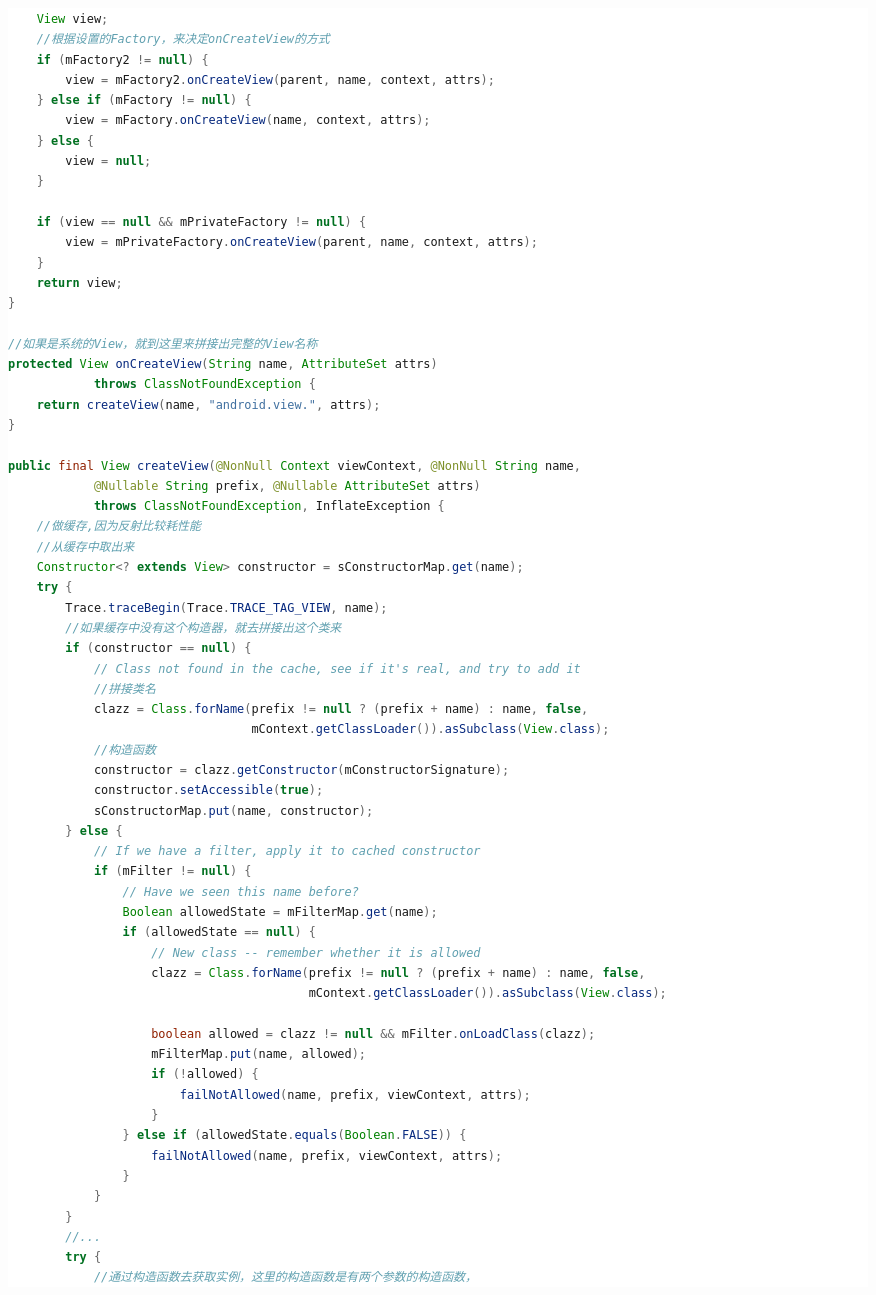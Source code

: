 ```java
    View view;
    //根据设置的Factory，来决定onCreateView的方式
    if (mFactory2 != null) {
        view = mFactory2.onCreateView(parent, name, context, attrs);
    } else if (mFactory != null) {
        view = mFactory.onCreateView(name, context, attrs);
    } else {
        view = null;
    }

    if (view == null && mPrivateFactory != null) {
        view = mPrivateFactory.onCreateView(parent, name, context, attrs);
    }
    return view;
}

//如果是系统的View，就到这里来拼接出完整的View名称
protected View onCreateView(String name, AttributeSet attrs)
            throws ClassNotFoundException {
    return createView(name, "android.view.", attrs);
}

public final View createView(@NonNull Context viewContext, @NonNull String name,
            @Nullable String prefix, @Nullable AttributeSet attrs)
            throws ClassNotFoundException, InflateException {
	//做缓存,因为反射比较耗性能
    //从缓存中取出来
    Constructor<? extends View> constructor = sConstructorMap.get(name);
    try {
        Trace.traceBegin(Trace.TRACE_TAG_VIEW, name);
		//如果缓存中没有这个构造器，就去拼接出这个类来
        if (constructor == null) {
            // Class not found in the cache, see if it's real, and try to add it
            //拼接类名
            clazz = Class.forName(prefix != null ? (prefix + name) : name, false,
                                  mContext.getClassLoader()).asSubclass(View.class);
            //构造函数
            constructor = clazz.getConstructor(mConstructorSignature);
            constructor.setAccessible(true);
            sConstructorMap.put(name, constructor);
        } else {
            // If we have a filter, apply it to cached constructor
            if (mFilter != null) {
                // Have we seen this name before?
                Boolean allowedState = mFilterMap.get(name);
                if (allowedState == null) {
                    // New class -- remember whether it is allowed
                    clazz = Class.forName(prefix != null ? (prefix + name) : name, false,
                                          mContext.getClassLoader()).asSubclass(View.class);

                    boolean allowed = clazz != null && mFilter.onLoadClass(clazz);
                    mFilterMap.put(name, allowed);
                    if (!allowed) {
                        failNotAllowed(name, prefix, viewContext, attrs);
                    }
                } else if (allowedState.equals(Boolean.FALSE)) {
                    failNotAllowed(name, prefix, viewContext, attrs);
                }
            }
        }
        //...
        try {
            //通过构造函数去获取实例，这里的构造函数是有两个参数的构造函数，
```